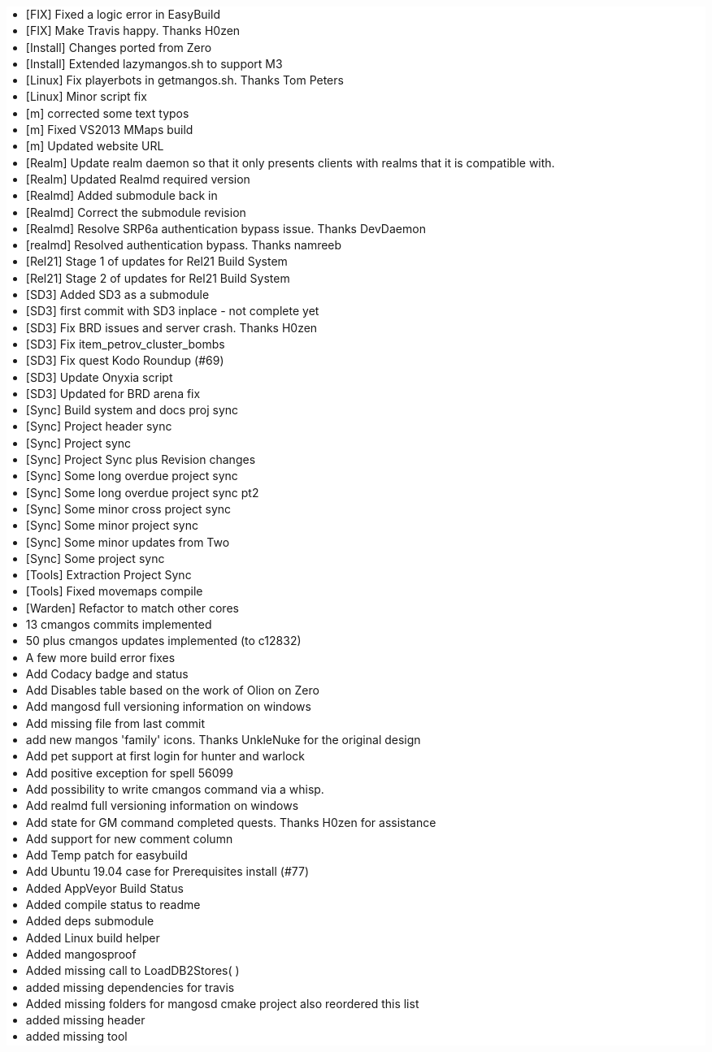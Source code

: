 * [FIX] Fixed a logic error in EasyBuild
* [FIX] Make Travis happy. Thanks H0zen
* [Install] Changes ported from Zero
* [Install] Extended lazymangos.sh to support M3
* [Linux] Fix playerbots in getmangos.sh. Thanks Tom Peters
* [Linux] Minor script fix
* [m]  corrected some text typos
* [m] Fixed VS2013 MMaps build
* [m] Updated website URL
* [Realm] Update realm daemon so that it only presents clients with realms that it is compatible with.
* [Realm] Updated Realmd required version
* [Realmd] Added submodule back in
* [Realmd] Correct the submodule revision
* [Realmd] Resolve SRP6a authentication bypass issue. Thanks DevDaemon
* [realmd] Resolved authentication bypass. Thanks namreeb
* [Rel21] Stage 1 of updates for Rel21 Build System
* [Rel21] Stage 2 of updates for Rel21 Build System
* [SD3] Added SD3 as a submodule
* [SD3] first commit with SD3 inplace - not complete yet
* [SD3] Fix BRD issues and server crash. Thanks H0zen
* [SD3] Fix item_petrov_cluster_bombs
* [SD3] Fix quest Kodo Roundup (#69)
* [SD3] Update Onyxia script
* [SD3] Updated for BRD arena fix
* [Sync] Build system and docs proj sync
* [Sync] Project header sync
* [Sync] Project sync
* [Sync] Project Sync plus Revision changes
* [Sync] Some long overdue project sync
* [Sync] Some long overdue project sync pt2
* [Sync] Some minor cross project sync
* [Sync] Some minor project sync
* [Sync] Some minor updates from Two
* [Sync] Some project sync
* [Tools] Extraction Project Sync
* [Tools] Fixed movemaps compile
* [Warden] Refactor to match other cores
* 13 cmangos commits implemented
* 50 plus cmangos updates implemented (to c12832)
* A few more build error fixes
* Add Codacy badge and status
* Add Disables table based on the work of Olion on Zero
* Add mangosd full versioning information on windows
* Add missing file from last commit
* add new mangos 'family' icons. Thanks UnkleNuke for the original design
* Add pet support at first login for hunter and warlock
* Add positive exception for spell 56099
* Add possibility to write cmangos command via a whisp.
* Add realmd full versioning information on windows
* Add state for GM command completed quests. Thanks H0zen for assistance
* Add support for new comment column
* Add Temp patch for easybuild
* Add Ubuntu 19.04 case for Prerequisites install (#77)
* Added AppVeyor Build Status
* Added compile status to readme
* Added deps submodule
* Added Linux build helper
* Added mangosproof
* Added missing call to LoadDB2Stores( )
* added missing dependencies for travis
* Added missing folders for mangosd cmake project also reordered this list
* added missing header
* added missing tool